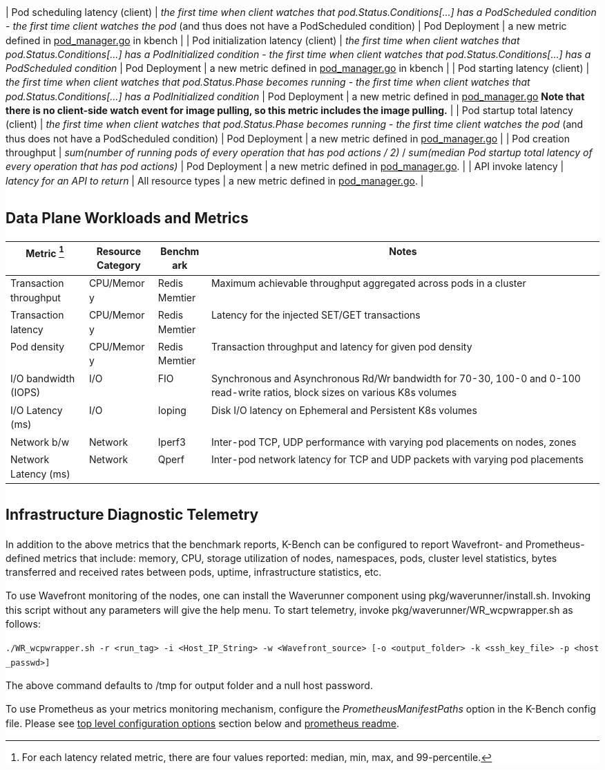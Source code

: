 | Pod scheduling latency (client) | *the first time when client watches that pod.Status.Conditions[...] has a PodScheduled condition* - *the first time client watches the pod* (and thus does not have a PodScheduled condition) | Pod Deployment | a new metric defined in [pod_manager.go](./manager/pod_manager.go) in kbench |
| Pod initialization latency (client) | *the first time when client watches that pod.Status.Conditions[...] has a PodInitialized condition* - *the first time when client watches that pod.Status.Conditions[...] has a PodScheduled condition* | Pod Deployment | a new metric defined in [pod_manager.go](./manager/pod_manager.go) in kbench |
| Pod starting latency (client) | *the first time when client watches that pod.Status.Phase becomes running* - *the first time when client watches that pod.Status.Conditions[...] has a PodInitialized condition* | Pod Deployment | a new metric defined in [pod_manager.go](./manager/pod_manager.go) **Note that there is no client-side watch event for image pulling, so this metric includes the image pulling.** |
| Pod startup total latency (client) | *the first time when client watches that pod.Status.Phase becomes running* - *the first time client watches the pod* (and thus does not have a PodScheduled condition) | Pod Deployment | a new metric defined in [pod_manager.go](./manager/pod_manager.go) |
| Pod creation throughput | *sum(number of running pods of every operation that has pod actions / 2)* / *sum(median Pod startup total latency of every operation that has pod actions)* | Pod Deployment | a new metric defined in [pod_manager.go](./manager/pod_manager.go). |
| API invoke latency | *latency for an API to return* | All resource types | a new metric defined in [pod_manager.go](./manager/pod_manager.go). |

[^1]: For each latency related metric, there are four values reported: median, min, max, and 99-percentile.

## Data Plane Workloads and Metrics

| Metric [^1] |  Resource Category | Benchmark  | Notes |
| ------ | ------ | ------ | ------ |
| Transaction throughput | CPU/Memory | Redis Memtier | Maximum achievable throughput aggregated across pods in a cluster| 
| Transaction latency | CPU/Memory | Redis Memtier | Latency for the injected SET/GET transactions |
| Pod density | CPU/Memory | Redis Memtier | Transaction throughput and latency for given pod density |
| I/O bandwidth (IOPS) | I/O | FIO | Synchronous and Asynchronous Rd/Wr bandwidth for 70-30, 100-0 and 0-100 read-write ratios, block sizes on various K8s volumes |
| I/O Latency (ms) | I/O | Ioping | Disk I/O latency on Ephemeral and Persistent K8s volumes |
| Network b/w | Network | Iperf3 | Inter-pod TCP, UDP performance with varying pod placements on nodes, zones |
| Network Latency (ms) | Network | Qperf | Inter-pod network latency for TCP and UDP packets with varying pod placements |

## Infrastructure Diagnostic Telemetry

In addition to the above metrics that the benchmark reports, K-Bench can be configured to report
Wavefront- and Prometheus-defined metrics that include: memory, CPU, storage utilization of nodes,
namespaces, pods, cluster level statistics, bytes transferred and received rates between pods, uptime,
infrastructure statistics, etc.

To use Wavefront monitoring of the nodes, one can install the Waverunner component using pkg/waverunner/install.sh.
Invoking this script without any parameters will give the help menu. To start telemetry, invoke pkg/waverunner/WR_wcpwrapper.sh as follows:

```
./WR_wcpwrapper.sh -r <run_tag> -i <Host_IP_String> -w <Wavefront_source> [-o <output_folder> -k <ssh_key_file> -p <host_passwd>]
```

The above command defaults to /tmp for output folder and a null host password.

To use Prometheus as your metrics monitoring mechanism, configure the _PrometheusManifestPaths_  option in
the K-Bench config file. Please see [top level configuration options](#top-level-configuration-options) section
below and [prometheus readme](./pkg/prometheus/README.md).
